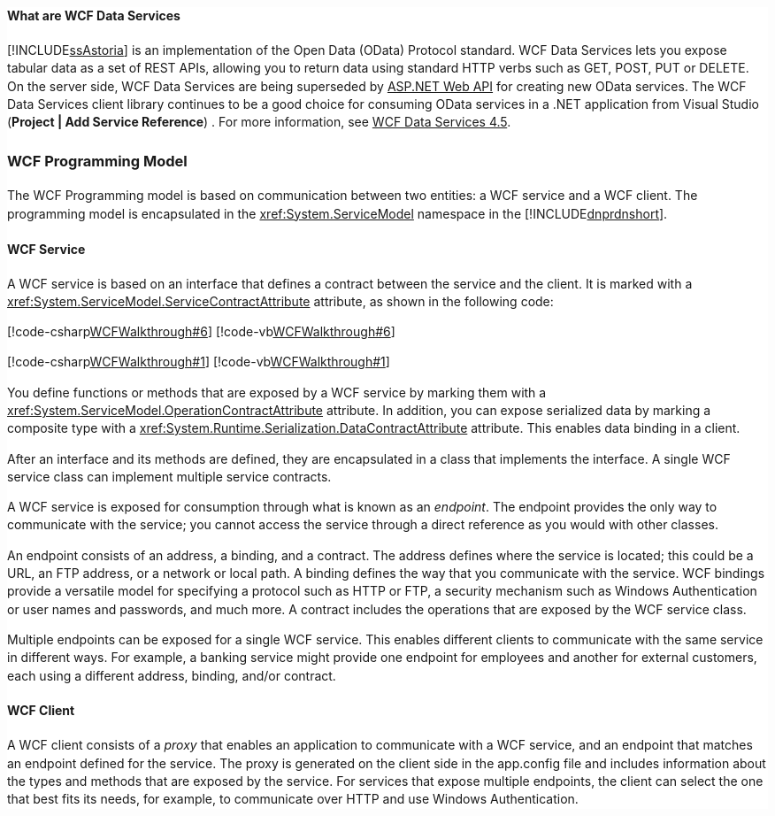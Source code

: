 #### What are WCF Data Services
 [!INCLUDE[ssAstoria](../includes/ssastoria-md.md)] is an implementation of the Open Data (OData) Protocol standard.  WCF Data Services lets you expose tabular data as a set of REST APIs, allowing you to return data using standard HTTP verbs such as GET, POST, PUT or DELETE. On the server side, WCF Data Services are being superseded by [ASP.NET Web API](http://www.asp.net/web-api) for creating new OData services. The WCF Data Services client library continues to be a good choice for consuming OData services in a .NET application from Visual Studio (**Project &#124; Add Service Reference**) . For more information, see [WCF Data Services 4.5](http://go.microsoft.com/fwlink/?LinkID=119952).

### WCF Programming Model
 The WCF Programming model is based on communication between two entities: a WCF service and a WCF client. The programming model is encapsulated in the <xref:System.ServiceModel> namespace in the [!INCLUDE[dnprdnshort](../includes/dnprdnshort-md.md)].

#### WCF Service
 A WCF service is based on an interface that defines a contract between the service and the client. It is marked with a <xref:System.ServiceModel.ServiceContractAttribute> attribute, as shown in the following code:

 [!code-csharp[WCFWalkthrough#6](../snippets/csharp/VS_Snippets_VBCSharp/wcfwalkthrough/cs/iservice1.cs#6)]
 [!code-vb[WCFWalkthrough#6](../snippets/visualbasic/VS_Snippets_VBCSharp/wcfwalkthrough/vb/iservice1.vb#6)]

 [!code-csharp[WCFWalkthrough#1](../snippets/csharp/VS_Snippets_VBCSharp/wcfwalkthrough/cs/iservice1.cs#1)]
 [!code-vb[WCFWalkthrough#1](../snippets/visualbasic/VS_Snippets_VBCSharp/wcfwalkthrough/vb/iservice1.vb#1)]

 You define functions or methods that are exposed by a WCF service by marking them with a <xref:System.ServiceModel.OperationContractAttribute> attribute. In addition, you can expose serialized data by marking a composite type with a <xref:System.Runtime.Serialization.DataContractAttribute> attribute. This enables data binding in a client.

 After an interface and its methods are defined, they are encapsulated in a class that implements the interface. A single WCF service class can implement multiple service contracts.

 A WCF service is exposed for consumption through what is known as an *endpoint*. The endpoint provides the only way to communicate with the service; you cannot access the service through a direct reference as you would with other classes.

 An endpoint consists of an address, a binding, and a contract. The address defines where the service is located; this could be a URL, an FTP address, or a network or local path. A binding defines the way that you communicate with the service. WCF bindings provide a versatile model for specifying a protocol such as HTTP or FTP, a security mechanism such as Windows Authentication or user names and passwords, and much more. A contract includes the operations that are exposed by the WCF service class.

 Multiple endpoints can be exposed for a single WCF service. This enables different clients to communicate with the same service in different ways. For example, a banking service might provide one endpoint for employees and another for external customers, each using a different address, binding, and/or contract.

#### WCF Client
 A WCF client consists of a *proxy* that enables an application to communicate with a WCF service, and an endpoint that matches an endpoint defined for the service. The proxy is generated on the client side in the app.config file and includes information about the types and methods that are exposed by the service. For services that expose multiple endpoints, the client can select the one that best fits its needs, for example, to communicate over HTTP and use Windows Authentication.

